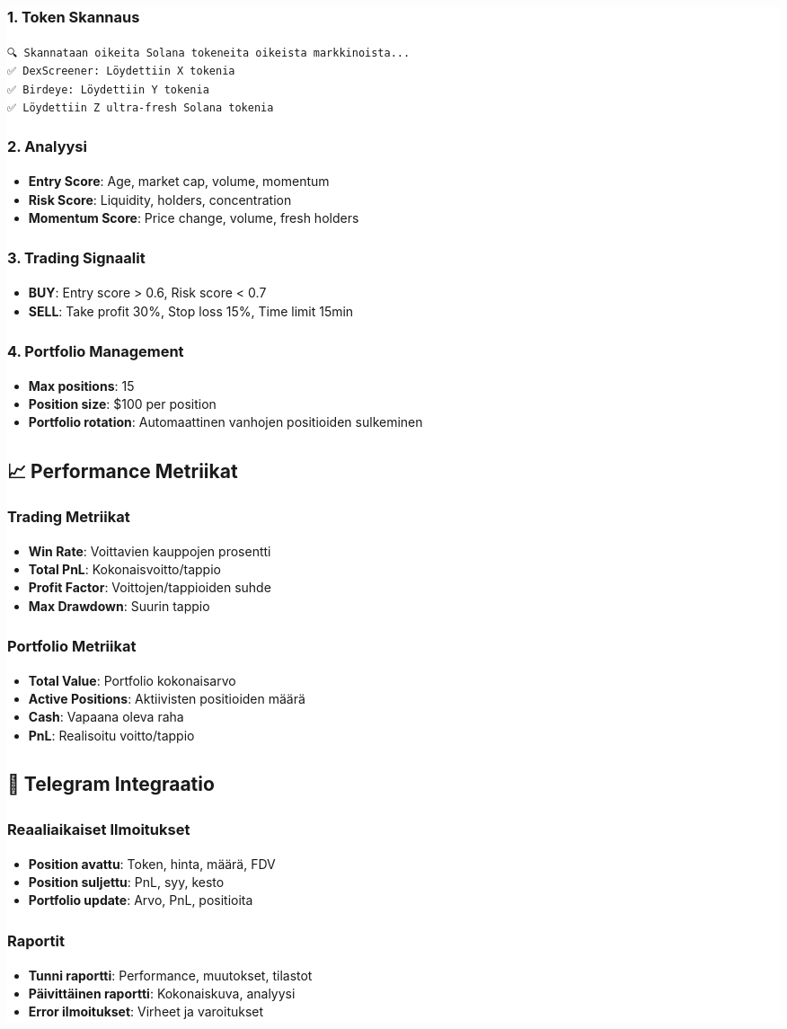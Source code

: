 ### **1. Token Skannaus**
```
🔍 Skannataan oikeita Solana tokeneita oikeista markkinoista...
✅ DexScreener: Löydettiin X tokenia
✅ Birdeye: Löydettiin Y tokenia
✅ Löydettiin Z ultra-fresh Solana tokenia
```

### **2. Analyysi**
- **Entry Score**: Age, market cap, volume, momentum
- **Risk Score**: Liquidity, holders, concentration
- **Momentum Score**: Price change, volume, fresh holders

### **3. Trading Signaalit**
- **BUY**: Entry score > 0.6, Risk score < 0.7
- **SELL**: Take profit 30%, Stop loss 15%, Time limit 15min

### **4. Portfolio Management**
- **Max positions**: 15
- **Position size**: $100 per position
- **Portfolio rotation**: Automaattinen vanhojen positioiden sulkeminen

## 📈 Performance Metriikat

### **Trading Metriikat**
- **Win Rate**: Voittavien kauppojen prosentti
- **Total PnL**: Kokonaisvoitto/tappio
- **Profit Factor**: Voittojen/tappioiden suhde
- **Max Drawdown**: Suurin tappio

### **Portfolio Metriikat**
- **Total Value**: Portfolio kokonaisarvo
- **Active Positions**: Aktiivisten positioiden määrä
- **Cash**: Vapaana oleva raha
- **PnL**: Realisoitu voitto/tappio

## 📱 Telegram Integraatio

### **Reaaliaikaiset Ilmoitukset**
- **Position avattu**: Token, hinta, määrä, FDV
- **Position suljettu**: PnL, syy, kesto
- **Portfolio update**: Arvo, PnL, positioita

### **Raportit**
- **Tunni raportti**: Performance, muutokset, tilastot
- **Päivittäinen raportti**: Kokonaiskuva, analyysi
- **Error ilmoitukset**: Virheet ja varoitukset
